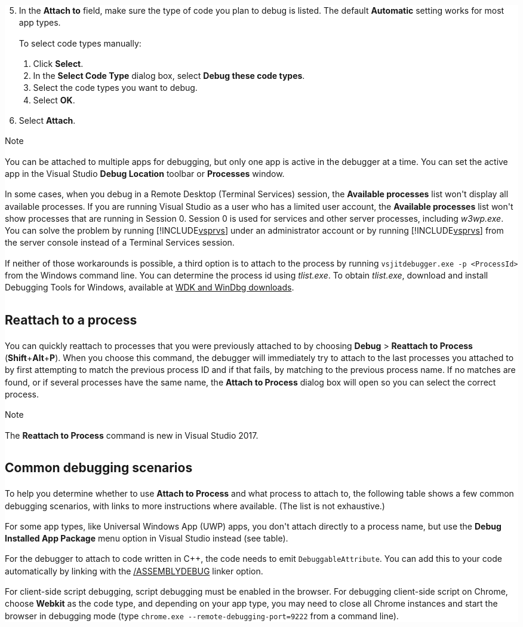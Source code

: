 5. In the **Attach to** field, make sure the type of code you plan to debug is listed. The default **Automatic** setting works for most app types. 
  
   To select code types manually:
   1. Click **Select**. 
   1. In the **Select Code Type** dialog box, select **Debug these code types**.
   1. Select the code types you want to debug.
   1. Select **OK**.
  
6. Select **Attach**.
  
>[!NOTE]
>You can be attached to multiple apps for debugging, but only one app is active in the debugger at a time. You can set the active app in the Visual Studio **Debug Location** toolbar or **Processes** window.  

In some cases, when you debug in a Remote Desktop (Terminal Services) session, the **Available processes** list won't display all available processes. If you are running Visual Studio as a user who has a limited user account, the **Available processes** list won't show processes that are running in Session 0. Session 0 is used for services and other server processes, including *w3wp.exe*. You can solve the problem by running [!INCLUDE[vsprvs](../code-quality/includes/vsprvs_md.md)] under an administrator account or by running [!INCLUDE[vsprvs](../code-quality/includes/vsprvs_md.md)] from the server console instead of a Terminal Services session. 

If neither of those workarounds is possible, a third option is to attach to the process by running `vsjitdebugger.exe -p <ProcessId>` from the Windows command line. You can determine the process id using *tlist.exe*. To obtain *tlist.exe*, download and install Debugging Tools for Windows, available at  [WDK and WinDbg downloads](/windows-hardware/drivers/download-the-wdk).

## <a name="BKMK_reattach"></a> Reattach to a process

You can quickly reattach to processes that you were previously attached to by choosing **Debug** > **Reattach to Process** (**Shift**+**Alt**+**P**). When you choose this command, the debugger will immediately try to attach to the last processes you attached to by first attempting to match the previous process ID and if that fails, by matching to the previous process name. If no matches are found, or if several processes have the same name, the **Attach to Process** dialog box will open so you can select the correct process.

> [!NOTE]
> The **Reattach to Process** command is new in Visual Studio 2017.

## <a name="BKMK_Scenarios"></a> Common debugging scenarios

To help you determine whether to use **Attach to Process** and what process to attach to, the following table shows a few common debugging scenarios, with links to more instructions where available. (The list is not exhaustive.) 

For some app types, like Universal Windows App (UWP) apps, you don't attach directly to a process name, but use the **Debug Installed App Package** menu option in Visual Studio instead (see table).

For the debugger to attach to code written in C++, the code needs to emit `DebuggableAttribute`. You can add this to your code automatically by linking with the [/ASSEMBLYDEBUG](/cpp/build/reference/assemblydebug-add-debuggableattribute) linker option.

For client-side script debugging, script debugging must be enabled in the browser. For debugging client-side script on Chrome, choose **Webkit** as the code type, and depending on your app type, you may need to close all Chrome instances and start the  browser in debugging mode (type `chrome.exe --remote-debugging-port=9222` from a command line).
